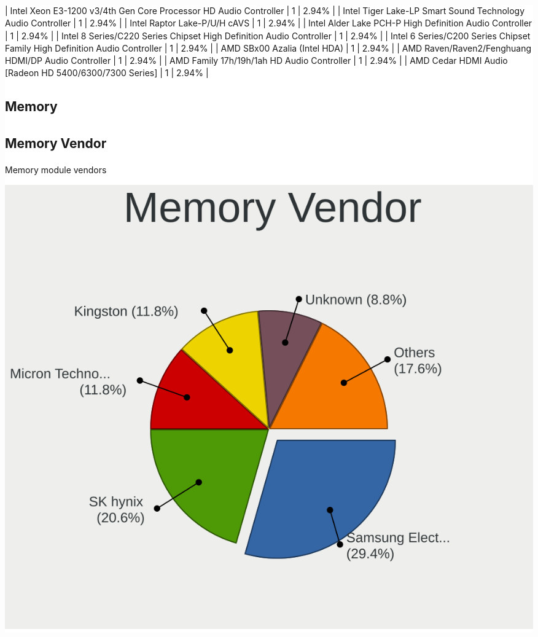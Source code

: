 | Intel Xeon E3-1200 v3/4th Gen Core Processor HD Audio Controller           | 1         | 2.94%   |
| Intel Tiger Lake-LP Smart Sound Technology Audio Controller                | 1         | 2.94%   |
| Intel Raptor Lake-P/U/H cAVS                                               | 1         | 2.94%   |
| Intel Alder Lake PCH-P High Definition Audio Controller                    | 1         | 2.94%   |
| Intel 8 Series/C220 Series Chipset High Definition Audio Controller        | 1         | 2.94%   |
| Intel 6 Series/C200 Series Chipset Family High Definition Audio Controller | 1         | 2.94%   |
| AMD SBx00 Azalia (Intel HDA)                                               | 1         | 2.94%   |
| AMD Raven/Raven2/Fenghuang HDMI/DP Audio Controller                        | 1         | 2.94%   |
| AMD Family 17h/19h/1ah HD Audio Controller                                 | 1         | 2.94%   |
| AMD Cedar HDMI Audio [Radeon HD 5400/6300/7300 Series]                     | 1         | 2.94%   |

Memory
------

Memory Vendor
-------------

Memory module vendors

![Memory Vendor](./images/pie_chart_bsd/memory_vendor.svg)
